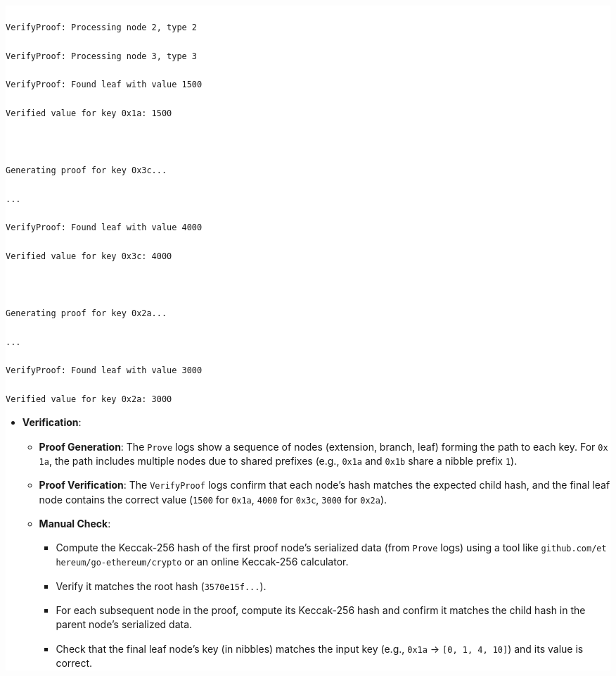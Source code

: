   ```

  VerifyProof: Processing node 2, type 2

  VerifyProof: Processing node 3, type 3

  VerifyProof: Found leaf with value 1500

  Verified value for key 0x1a: 1500



  Generating proof for key 0x3c...

  ...

  VerifyProof: Found leaf with value 4000

  Verified value for key 0x3c: 4000



  Generating proof for key 0x2a...

  ...

  VerifyProof: Found leaf with value 3000

  Verified value for key 0x2a: 3000

  ```

- **Verification**:

  - **Proof Generation**: The `Prove` logs show a sequence of nodes (extension, branch, leaf) forming the path to each key. For `0x1a`, the path includes multiple nodes due to shared prefixes (e.g., `0x1a` and `0x1b` share a nibble prefix `1`).

  - **Proof Verification**: The `VerifyProof` logs confirm that each node’s hash matches the expected child hash, and the final leaf node contains the correct value (`1500` for `0x1a`, `4000` for `0x3c`, `3000` for `0x2a`).

  - **Manual Check**:

    - Compute the Keccak-256 hash of the first proof node’s serialized data (from `Prove` logs) using a tool like `github.com/ethereum/go-ethereum/crypto` or an online Keccak-256 calculator.

    - Verify it matches the root hash (`3570e15f...`).

    - For each subsequent node in the proof, compute its Keccak-256 hash and confirm it matches the child hash in the parent node’s serialized data.

    - Check that the final leaf node’s key (in nibbles) matches the input key (e.g., `0x1a` → `[0, 1, 4, 10]`) and its value is correct.

